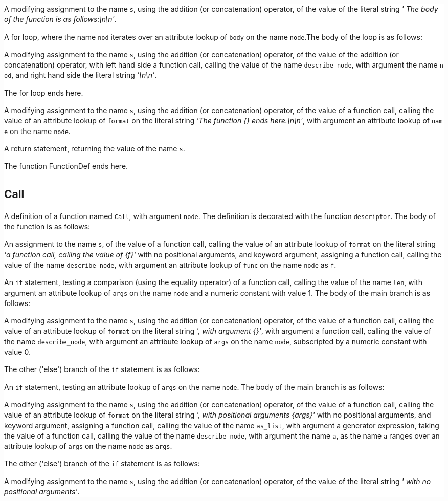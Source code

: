 
A modifying assignment to the name `s`, using the addition (or concatenation) operator, of the value of the literal string *' The body of the function is as follows:\\n\\n'*.

A for loop, where the name `nod` iterates over an attribute lookup of `body` on the name `node`.The body of the loop is as follows:

A modifying assignment to the name `s`, using the addition (or concatenation) operator, of the value of the addition (or concatenation) operator, with left hand side a function call, calling the value of the name `describe_node`, with argument the name `nod`, and right hand side the literal string *'\\n\\n'*.

The for loop ends here.

A modifying assignment to the name `s`, using the addition (or concatenation) operator, of the value of a function call, calling the value of an attribute lookup of `format` on the literal string *'The function {} ends here.\\n\\n'*, with argument an attribute lookup of `name` on the name `node`.

A return statement, returning the value of the name `s`.

The function FunctionDef ends here.



## Call

A definition of a function named `Call`, with argument `node`. The definition is decorated with the function `descriptor`. The body of the function is as follows:

An assignment to the name `s`, of the value of a function call, calling the value of an attribute lookup of `format` on the literal string *'a function call, calling the value of {f}'* with no positional arguments, and keyword argument, assigning a function call, calling the value of the name `describe_node`, with argument an attribute lookup of `func` on the name `node` as `f`.

An `if` statement, testing a comparison (using the equality operator) of a function call, calling the value of the name `len`, with argument an attribute lookup of `args` on the name `node` and a numeric constant with value 1. The body of the main branch is as follows:

A modifying assignment to the name `s`, using the addition (or concatenation) operator, of the value of a function call, calling the value of an attribute lookup of `format` on the literal string *', with argument {}'*, with argument a function call, calling the value of the name `describe_node`, with argument an attribute lookup of `args` on the name `node`, subscripted by a numeric constant with value 0.

The other ('else') branch of the `if` statement is as follows:

An `if` statement, testing an attribute lookup of `args` on the name `node`. The body of the main branch is as follows:

A modifying assignment to the name `s`, using the addition (or concatenation) operator, of the value of a function call, calling the value of an attribute lookup of `format` on the literal string *', with positional arguments {args}'* with no positional arguments, and keyword argument, assigning a function call, calling the value of the name `as_list`, with argument a generator expression, taking the value of a function call, calling the value of the name `describe_node`, with argument the name `a`, as the name `a` ranges over an attribute lookup of `args` on the name `node` as `args`.

The other ('else') branch of the `if` statement is as follows:

A modifying assignment to the name `s`, using the addition (or concatenation) operator, of the value of the literal string *' with no positional arguments'*.
